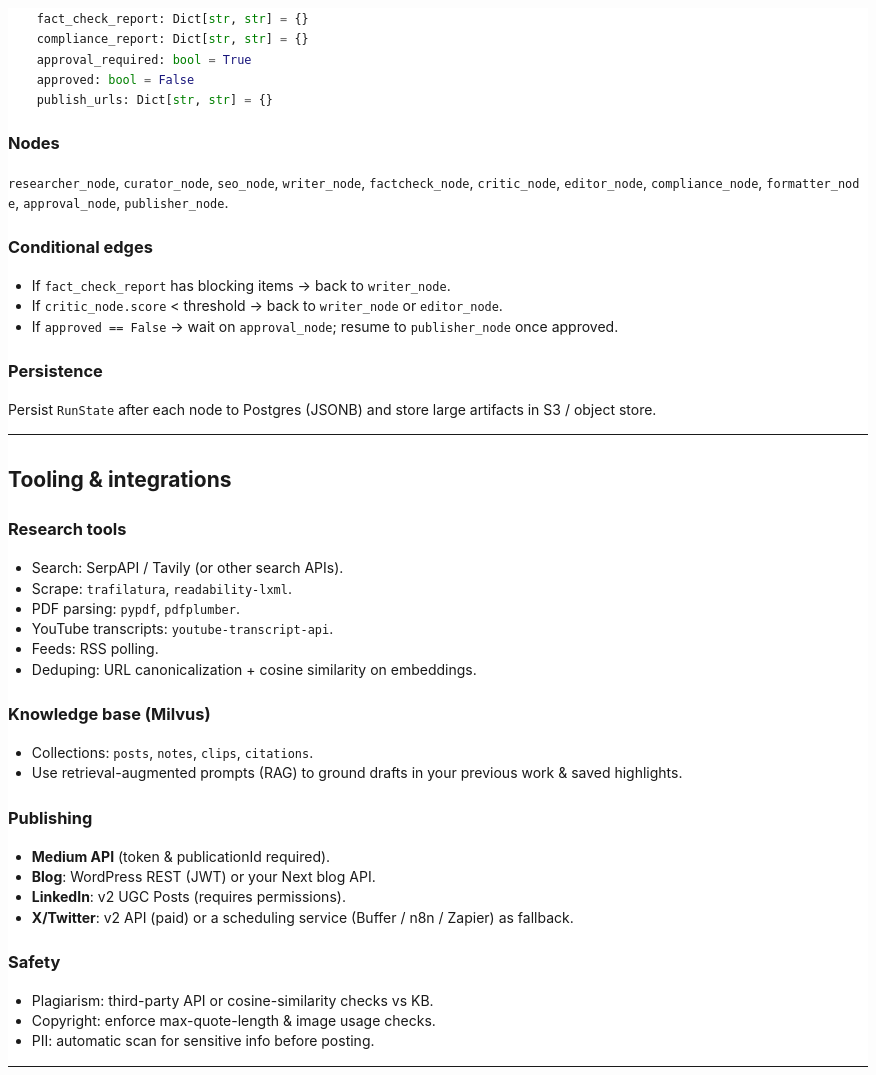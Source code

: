 ```python
    fact_check_report: Dict[str, str] = {}
    compliance_report: Dict[str, str] = {}
    approval_required: bool = True
    approved: bool = False
    publish_urls: Dict[str, str] = {}
```

### Nodes
`researcher_node`, `curator_node`, `seo_node`, `writer_node`, `factcheck_node`, `critic_node`, `editor_node`, `compliance_node`, `formatter_node`, `approval_node`, `publisher_node`.

### Conditional edges
- If `fact_check_report` has blocking items → back to `writer_node`.
- If `critic_node.score` < threshold → back to `writer_node` or `editor_node`.
- If `approved == False` → wait on `approval_node`; resume to `publisher_node` once approved.

### Persistence
Persist `RunState` after each node to Postgres (JSONB) and store large artifacts in S3 / object store.

---

## Tooling & integrations

### Research tools
- Search: SerpAPI / Tavily (or other search APIs).
- Scrape: `trafilatura`, `readability-lxml`.
- PDF parsing: `pypdf`, `pdfplumber`.
- YouTube transcripts: `youtube-transcript-api`.
- Feeds: RSS polling.
- Deduping: URL canonicalization + cosine similarity on embeddings.

### Knowledge base (Milvus)
- Collections: `posts`, `notes`, `clips`, `citations`.
- Use retrieval-augmented prompts (RAG) to ground drafts in your previous work & saved highlights.

### Publishing
- **Medium API** (token & publicationId required).
- **Blog**: WordPress REST (JWT) or your Next blog API.
- **LinkedIn**: v2 UGC Posts (requires permissions).
- **X/Twitter**: v2 API (paid) or a scheduling service (Buffer / n8n / Zapier) as fallback.

### Safety
- Plagiarism: third-party API or cosine-similarity checks vs KB.
- Copyright: enforce max-quote-length & image usage checks.
- PII: automatic scan for sensitive info before posting.

---
